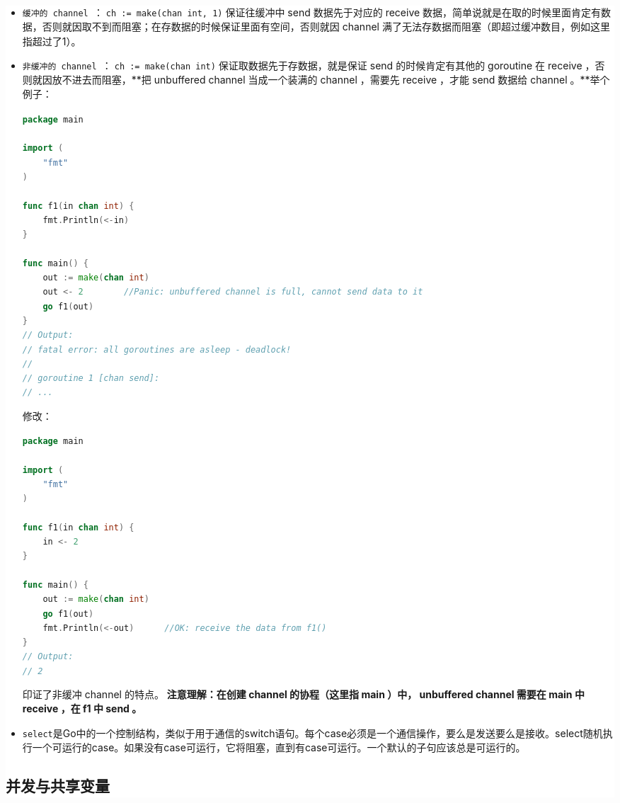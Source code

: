 - `缓冲的 channel `： ```ch := make(chan int, 1)``` 保证往缓冲中 send 数据先于对应的 receive 数据，简单说就是在取的时候里面肯定有数据，否则就因取不到而阻塞；在存数据的时候保证里面有空间，否则就因 channel 满了无法存数据而阻塞（即超过缓冲数目，例如这里指超过了1）。

- `非缓冲的 channel `： ```ch := make(chan int)``` 保证取数据先于存数据，就是保证 send 的时候肯定有其他的 goroutine 在 receive ，否则就因放不进去而阻塞，**把 unbuffered channel 当成一个装满的 channel ，需要先 receive ，才能 send 数据给 channel 。**举个例子：
	```go
	package main
	
	import (
		"fmt"
	)
	
	func f1(in chan int) {
		fmt.Println(<-in)
	}
	
	func main() {
		out := make(chan int)
		out <- 2		//Panic: unbuffered channel is full, cannot send data to it
		go f1(out)
	}
	// Output:
	// fatal error: all goroutines are asleep - deadlock!
	// 
	// goroutine 1 [chan send]:
	// ...
	```
	修改：
	```go
	package main
	
	import (
		"fmt"
	)
	
	func f1(in chan int) {
		in <- 2
	}
	
	func main() {
		out := make(chan int)
		go f1(out)
		fmt.Println(<-out)		//OK: receive the data from f1()
	}
	// Output:
	// 2
	```
	印证了非缓冲 channel 的特点。
	**注意理解：在创建 channel 的协程（这里指 main ）中， unbuffered channel 需要在 main 中 receive ，在 f1 中 send 。**

- `select`是Go中的一个控制结构，类似于用于通信的switch语句。每个case必须是一个通信操作，要么是发送要么是接收。select随机执行一个可运行的case。如果没有case可运行，它将阻塞，直到有case可运行。一个默认的子句应该总是可运行的。


## 并发与共享变量
